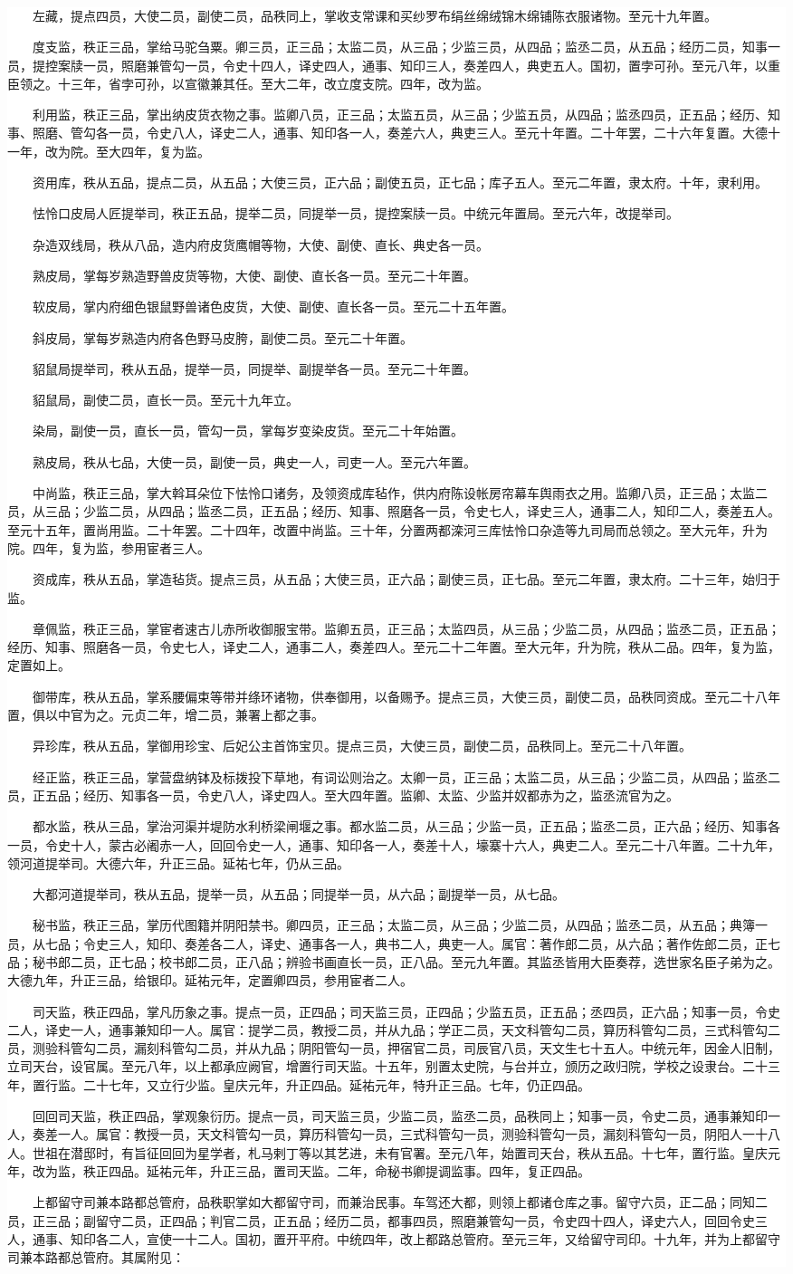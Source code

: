 　　左藏，提点四员，大使二员，副使二员，品秩同上，掌收支常课和买纱罗布绢丝绵绒锦木绵铺陈衣服诸物。至元十九年置。

　　度支监，秩正三品，掌给马驼刍粟。卿三员，正三品；太监二员，从三品；少监三员，从四品；监丞二员，从五品；经历二员，知事一员，提控案牍一员，照磨兼管勾一员，令史十四人，译史四人，通事、知印三人，奏差四人，典吏五人。国初，置孛可孙。至元八年，以重臣领之。十三年，省孛可孙，以宣徽兼其任。至大二年，改立度支院。四年，改为监。

　　利用监，秩正三品，掌出纳皮货衣物之事。监卿八员，正三品；太监五员，从三品；少监五员，从四品；监丞四员，正五品；经历、知事、照磨、管勾各一员，令史八人，译史二人，通事、知印各一人，奏差六人，典吏三人。至元十年置。二十年罢，二十六年复置。大德十一年，改为院。至大四年，复为监。

　　资用库，秩从五品，提点二员，从五品；大使三员，正六品；副使五员，正七品；库子五人。至元二年置，隶太府。十年，隶利用。

　　怯怜口皮局人匠提举司，秩正五品，提举二员，同提举一员，提控案牍一员。中统元年置局。至元六年，改提举司。

　　杂造双线局，秩从八品，造内府皮货鹰帽等物，大使、副使、直长、典史各一员。

　　熟皮局，掌每岁熟造野兽皮货等物，大使、副使、直长各一员。至元二十年置。

　　软皮局，掌内府细色银鼠野兽诸色皮货，大使、副使、直长各一员。至元二十五年置。

　　斜皮局，掌每岁熟造内府各色野马皮胯，副使二员。至元二十年置。

　　貂鼠局提举司，秩从五品，提举一员，同提举、副提举各一员。至元二十年置。

　　貂鼠局，副使二员，直长一员。至元十九年立。

　　染局，副使一员，直长一员，管勾一员，掌每岁变染皮货。至元二十年始置。

　　熟皮局，秩从七品，大使一员，副使一员，典史一人，司吏一人。至元六年置。

　　中尚监，秩正三品，掌大斡耳朵位下怯怜口诸务，及领资成库毡作，供内府陈设帐房帘幕车舆雨衣之用。监卿八员，正三品；太监二员，从三品；少监二员，从四品；监丞二员，正五品；经历、知事、照磨各一员，令史七人，译史三人，通事二人，知印二人，奏差五人。至元十五年，置尚用监。二十年罢。二十四年，改置中尚监。三十年，分置两都滦河三库怯怜口杂造等九司局而总领之。至大元年，升为院。四年，复为监，参用宦者三人。

　　资成库，秩从五品，掌造毡货。提点三员，从五品；大使三员，正六品；副使三员，正七品。至元二年置，隶太府。二十三年，始归于监。

　　章佩监，秩正三品，掌宦者速古儿赤所收御服宝带。监卿五员，正三品；太监四员，从三品；少监二员，从四品；监丞二员，正五品；经历、知事、照磨各一员，令史七人，译史二人，通事二人，奏差四人。至元二十二年置。至大元年，升为院，秩从二品。四年，复为监，定置如上。

　　御带库，秩从五品，掌系腰偏束等带并绦环诸物，供奉御用，以备赐予。提点三员，大使三员，副使二员，品秩同资成。至元二十八年置，俱以中官为之。元贞二年，增二员，兼署上都之事。

　　异珍库，秩从五品，掌御用珍宝、后妃公主首饰宝贝。提点三员，大使三员，副使二员，品秩同上。至元二十八年置。

　　经正监，秩正三品，掌营盘纳钵及标拨投下草地，有词讼则治之。太卿一员，正三品；太监二员，从三品；少监二员，从四品；监丞二员，正五品；经历、知事各一员，令史八人，译史四人。至大四年置。监卿、太监、少监并奴都赤为之，监丞流官为之。

　　都水监，秩从三品，掌治河渠并堤防水利桥梁闸堰之事。都水监二员，从三品；少监一员，正五品；监丞二员，正六品；经历、知事各一员，令史十人，蒙古必阇赤一人，回回令史一人，通事、知印各一人，奏差十人，壕寨十六人，典吏二人。至元二十八年置。二十九年，领河道提举司。大德六年，升正三品。延祐七年，仍从三品。

　　大都河道提举司，秩从五品，提举一员，从五品；同提举一员，从六品；副提举一员，从七品。

　　秘书监，秩正三品，掌历代图籍并阴阳禁书。卿四员，正三品；太监二员，从三品；少监二员，从四品；监丞二员，从五品；典簿一员，从七品；令史三人，知印、奏差各二人，译史、通事各一人，典书二人，典吏一人。属官：著作郎二员，从六品；著作佐郎二员，正七品；秘书郎二员，正七品；校书郎二员，正八品；辨验书画直长一员，正八品。至元九年置。其监丞皆用大臣奏荐，选世家名臣子弟为之。大德九年，升正三品，给银印。延祐元年，定置卿四员，参用宦者二人。

　　司天监，秩正四品，掌凡历象之事。提点一员，正四品；司天监三员，正四品；少监五员，正五品；丞四员，正六品；知事一员，令史二人，译史一人，通事兼知印一人。属官：提学二员，教授二员，并从九品；学正二员，天文科管勾二员，算历科管勾二员，三式科管勾二员，测验科管勾二员，漏刻科管勾二员，并从九品；阴阳管勾一员，押宿官二员，司辰官八员，天文生七十五人。中统元年，因金人旧制，立司天台，设官属。至元八年，以上都承应阙官，增置行司天监。十五年，别置太史院，与台并立，颁历之政归院，学校之设隶台。二十三年，置行监。二十七年，又立行少监。皇庆元年，升正四品。延祐元年，特升正三品。七年，仍正四品。

　　回回司天监，秩正四品，掌观象衍历。提点一员，司天监三员，少监二员，监丞二员，品秩同上；知事一员，令史二员，通事兼知印一人，奏差一人。属官：教授一员，天文科管勾一员，算历科管勾一员，三式科管勾一员，测验科管勾一员，漏刻科管勾一员，阴阳人一十八人。世祖在潜邸时，有旨征回回为星学者，札马剌丁等以其艺进，未有官署。至元八年，始置司天台，秩从五品。十七年，置行监。皇庆元年，改为监，秩正四品。延祐元年，升正三品，置司天监。二年，命秘书卿提调监事。四年，复正四品。

　　上都留守司兼本路都总管府，品秩职掌如大都留守司，而兼治民事。车驾还大都，则领上都诸仓库之事。留守六员，正二品；同知二员，正三品；副留守二员，正四品；判官二员，正五品；经历二员，都事四员，照磨兼管勾一员，令史四十四人，译史六人，回回令史三人，通事、知印各二人，宣使一十二人。国初，置开平府。中统四年，改上都路总管府。至元三年，又给留守司印。十九年，并为上都留守司兼本路都总管府。其属附见：
